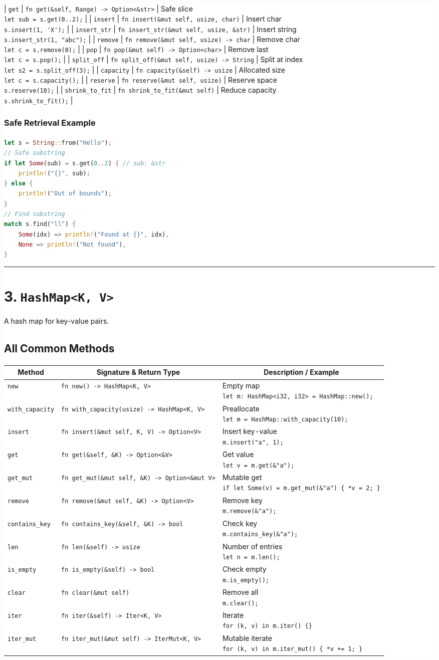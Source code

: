 | `get`                 | `fn get(&self, Range) -> Option<&str>`                 | Safe slice<br>`let sub = s.get(0..2);`                                                                |
| `insert`              | `fn insert(&mut self, usize, char)`                    | Insert char<br>`s.insert(1, 'X');`                                                                    |
| `insert_str`          | `fn insert_str(&mut self, usize, &str)`                | Insert string<br>`s.insert_str(1, "abc");`                                                            |
| `remove`              | `fn remove(&mut self, usize) -> char`                  | Remove char<br>`let c = s.remove(0);`                                                                 |
| `pop`                 | `fn pop(&mut self) -> Option<char>`                    | Remove last<br>`let c = s.pop();`                                                                     |
| `split_off`           | `fn split_off(&mut self, usize) -> String`             | Split at index<br>`let s2 = s.split_off(3);`                                                          |
| `capacity`            | `fn capacity(&self) -> usize`                          | Allocated size<br>`let c = s.capacity();`                                                             |
| `reserve`             | `fn reserve(&mut self, usize)`                         | Reserve space<br>`s.reserve(10);`                                                                     |
| `shrink_to_fit`       | `fn shrink_to_fit(&mut self)`                          | Reduce capacity<br>`s.shrink_to_fit();`                                                               |

### Safe Retrieval Example

```rust
let s = String::from("Hello");
// Safe substring
if let Some(sub) = s.get(0..2) { // sub: &str
    println!("{}", sub);
} else {
    println!("Out of bounds");
}
// Find substring
match s.find("ll") {
    Some(idx) => println!("Found at {}", idx),
    None => println!("Not found"),
}
```

---

# 3. `HashMap<K, V>`

A hash map for key-value pairs.

## All Common Methods

| Method                | Signature & Return Type                                 | Description / Example                                                                                  |
|-----------------------|--------------------------------------------------------|-------------------------------------------------------------------------------------------------------|
| `new`                 | `fn new() -> HashMap<K, V>`                            | Empty map<br>`let m: HashMap<i32, i32> = HashMap::new();`                                             |
| `with_capacity`       | `fn with_capacity(usize) -> HashMap<K, V>`             | Preallocate<br>`let m = HashMap::with_capacity(10);`                                                  |
| `insert`              | `fn insert(&mut self, K, V) -> Option<V>`              | Insert key-value<br>`m.insert("a", 1);`                                                               |
| `get`                 | `fn get(&self, &K) -> Option<&V>`                      | Get value<br>`let v = m.get(&"a");`                                                                   |
| `get_mut`             | `fn get_mut(&mut self, &K) -> Option<&mut V>`          | Mutable get<br>`if let Some(v) = m.get_mut(&"a") { *v = 2; }`                                         |
| `remove`              | `fn remove(&mut self, &K) -> Option<V>`                | Remove key<br>`m.remove(&"a");`                                                                       |
| `contains_key`        | `fn contains_key(&self, &K) -> bool`                   | Check key<br>`m.contains_key(&"a");`                                                                  |
| `len`                 | `fn len(&self) -> usize`                               | Number of entries<br>`let n = m.len();`                                                               |
| `is_empty`            | `fn is_empty(&self) -> bool`                           | Check empty<br>`m.is_empty();`                                                                        |
| `clear`               | `fn clear(&mut self)`                                  | Remove all<br>`m.clear();`                                                                            |
| `iter`                | `fn iter(&self) -> Iter<K, V>`                         | Iterate<br>`for (k, v) in m.iter() {}`                                                                |
| `iter_mut`            | `fn iter_mut(&mut self) -> IterMut<K, V>`              | Mutable iterate<br>`for (k, v) in m.iter_mut() { *v += 1; }`                                          |